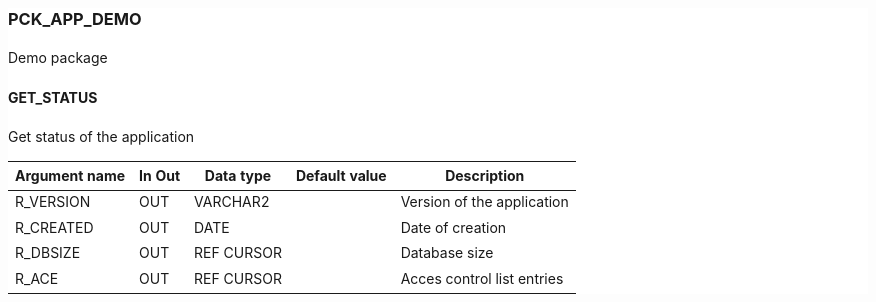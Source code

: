 ### PCK_APP_DEMO

Demo package

#### GET_STATUS

Get status of the application

| Argument name | In Out | Data type | Default value | Description |
| ------------- | ------ | --------- | ------------- | ----------- |
|R_VERSION|OUT|VARCHAR2||Version of the application|
|R_CREATED|OUT|DATE||Date of creation|
|R_DBSIZE|OUT|REF CURSOR||Database size|
|R_ACE|OUT|REF CURSOR||Acces control list entries|


